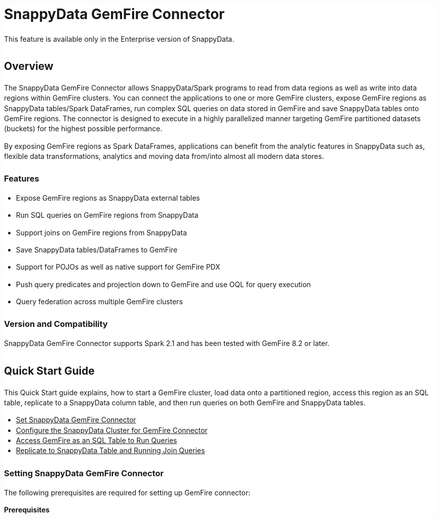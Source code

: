# SnappyData GemFire Connector

<ent>This feature is available only in the Enterprise version of SnappyData. </br></ent>

## Overview
The SnappyData GemFire Connector allows SnappyData/Spark programs to read from data regions as well as write into data regions within GemFire clusters. You can connect the applications to one or more GemFire clusters, expose GemFire regions as SnappyData tables/Spark DataFrames, run complex SQL queries on data stored in GemFire and save SnappyData tables onto GemFire regions. The connector is designed to execute in a highly parallelized manner targeting GemFire partitioned datasets (buckets) for the highest possible performance.

By exposing GemFire regions as Spark DataFrames, applications can benefit from the analytic features in SnappyData such as, flexible data transformations, analytics and moving data from/into almost all modern data stores.

### Features

 - Expose GemFire regions as SnappyData external tables

 - Run SQL queries on GemFire regions from SnappyData

 - Support joins on GemFire regions from SnappyData

 - Save SnappyData tables/DataFrames to GemFire

 - Support for POJOs as well as native support for GemFire PDX

 - Push query predicates and projection down to GemFire and use OQL for query execution

 - Query federation across multiple GemFire clusters

### Version and Compatibility

SnappyData GemFire Connector supports Spark 2.1 and has been tested with GemFire 8.2 or later.

## Quick Start Guide

This Quick Start guide explains, how to start a GemFire cluster, load data onto a partitioned region, access this region as an SQL table, replicate to a SnappyData column table, and then run queries on both GemFire and SnappyData tables.

*	[Set SnappyData GemFire Connector](#setsnappydatagemfireconnector)
*	[Configure the SnappyData Cluster for GemFire Connector](#configuresnappydataclustergemfire)
*	[Access GemFire as an SQL Table to Run Queries](#accessgemfireassql>)
*	[Replicate to SnappyData Table and Running Join Queries](#replicatesnappydatatable)

<a id= setsnappydatagemfireconnector> </a>
### Setting SnappyData GemFire Connector

The following prerequisites are required for setting up GemFire connector:

**Prerequisites** 
